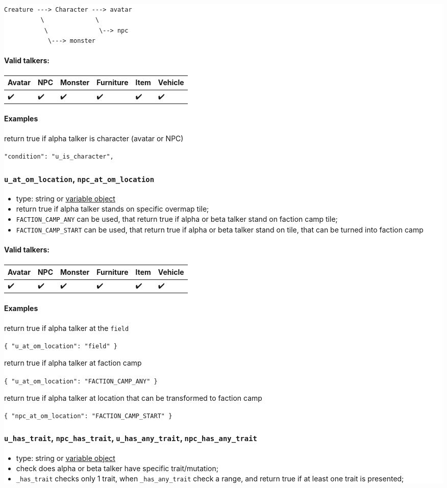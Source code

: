 ```
Creature ---> Character ---> avatar
          \              \
           \              \--> npc
            \---> monster
```

#### Valid talkers:

| Avatar | NPC | Monster | Furniture | Item | Vehicle |
| ------ | --------- | ---- | ------- | --- | ---- |
| ✔️ | ✔️ | ✔️ | ✔️ | ✔️ | ✔️ |

#### Examples
return true if alpha talker is character (avatar or NPC)
```jsonc
"condition": "u_is_character",
```

### `u_at_om_location`, `npc_at_om_location`
- type: string or [variable object](#variable-object)
- return true if alpha talker stands on specific overmap tile;
- `FACTION_CAMP_ANY` can be used, that return true if alpha or beta talker stand on faction camp tile;
- `FACTION_CAMP_START` can be used, that return true if alpha or beta talker stand on tile, that can be turned into faction camp

#### Valid talkers:

| Avatar | NPC | Monster | Furniture | Item | Vehicle |
| ------ | --------- | ---- | ------- | --- | ---- |
| ✔️ | ✔️ | ✔️ | ✔️ | ✔️ | ✔️ |

#### Examples
return true if alpha talker at the `field`
```jsonc
{ "u_at_om_location": "field" }
```

return true if alpha talker at faction camp
```jsonc
{ "u_at_om_location": "FACTION_CAMP_ANY" }
```

return true if alpha talker at location that can be transformed to faction camp
```jsonc
{ "npc_at_om_location": "FACTION_CAMP_START" }
```

### `u_has_trait`, `npc_has_trait`, `u_has_any_trait`, `npc_has_any_trait`
- type: string or [variable object](#variable-object)
- check does alpha or beta talker have specific trait/mutation;
- `_has_trait` checks only 1 trait, when `_has_any_trait` check a range, and return true if at least one trait is presented;
